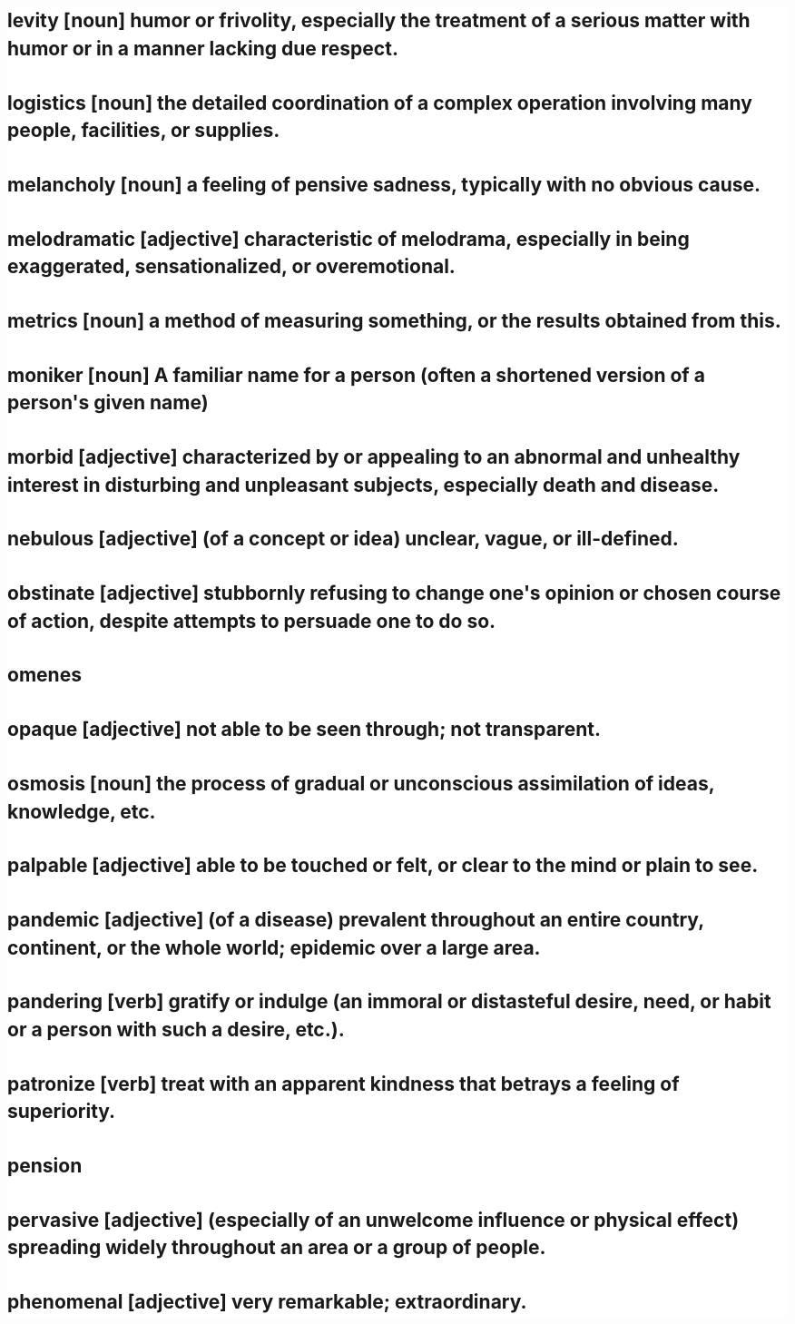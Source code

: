 ## levity [noun] humor or frivolity, especially the treatment of a serious matter with humor or in a manner lacking due respect.
## logistics [noun] the detailed coordination of a complex operation involving many people, facilities, or supplies.
## melancholy [noun] a feeling of pensive sadness, typically with no obvious cause.
## melodramatic [adjective] characteristic of melodrama, especially in being exaggerated, sensationalized, or overemotional.
## metrics [noun] a method of measuring something, or the results obtained from this.
## moniker [noun] A familiar name for a person (often a shortened version of a person's given name)
## morbid [adjective] characterized by or appealing to an abnormal and unhealthy interest in disturbing and unpleasant subjects, especially death and disease.
## nebulous [adjective] (of a concept or idea) unclear, vague, or ill-defined.
## obstinate [adjective] stubbornly refusing to change one's opinion or chosen course of action, despite attempts to persuade one to do so.
## omenes
## opaque [adjective] not able to be seen through; not transparent.
## osmosis [noun] the process of gradual or unconscious assimilation of ideas, knowledge, etc.
## palpable [adjective] able to be touched or felt, or clear to the mind or plain to see.
## pandemic [adjective] (of a disease) prevalent throughout an entire country, continent, or the whole world; epidemic over a large area.
## pandering [verb] gratify or indulge (an immoral or distasteful desire, need, or habit or a person with such a desire, etc.).
## patronize [verb] treat with an apparent kindness that betrays a feeling of superiority.
## pension
## pervasive [adjective] (especially of an unwelcome influence or physical effect) spreading widely throughout an area or a group of people.
## phenomenal [adjective] very remarkable; extraordinary.